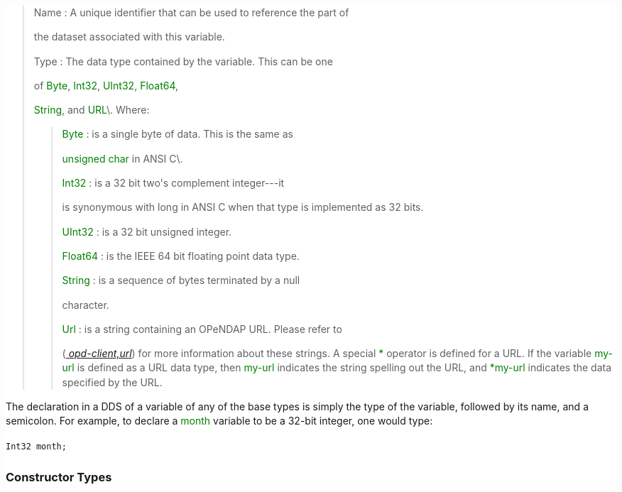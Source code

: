 > Name : A unique identifier that can be used to reference the part of
>
> the dataset associated with this variable.
>
> Type : The data type contained by the variable. This can be one
>
> of <font color='green'>Byte</font>, <font color='green'>Int32</font>,
> <font color='green'>UInt32</font>, <font color='green'>Float64</font>,
>
> <font color='green'>String</font>, and
> <font color='green'>URL</font>\\. Where:
>
> > <font color='green'>Byte</font> : is a single byte of data. This is the same as
> >
> > <font color='green'>unsigned char</font> in ANSI C\\.
> >
> > <font color='green'>Int32</font> : is a 32 bit two's complement integer---it
> >
> > is synonymous with long in ANSI C when that type is implemented as
> > 32 bits.
> >
> > <font color='green'>UInt32</font> : is a 32 bit unsigned integer.
> >
> > 
> >
> > <font color='green'>Float64</font> : is the IEEE 64 bit floating point data type.
> >
> > 
> >
> > <font color='green'>String</font> : is a sequence of bytes terminated by a null
> >
> > character.
> >
> > <font color='green'>Url</font> : is a string containing an OPeNDAP URL. Please refer to
> >
> > ([<cite> opd-client,url</cite>](http://www)) for more information
> > about these strings. A special <font color='green'>\*</font>
> > operator is defined for a URL. If the variable
> > <font color='green'>my-url</font> is defined as a URL data type,
> > then <font color='green'>my-url</font> indicates the string spelling
> > out the URL, and <font color='green'>\*my-url</font> indicates the
> > data specified by the URL.

The declaration in a DDS of a variable of any of the base types is
simply the type of the variable, followed by its name, and a semicolon.
For example, to declare a <font color='green'>month</font> variable to
be a 32-bit integer, one would type:

    Int32 month;

### Constructor Types
